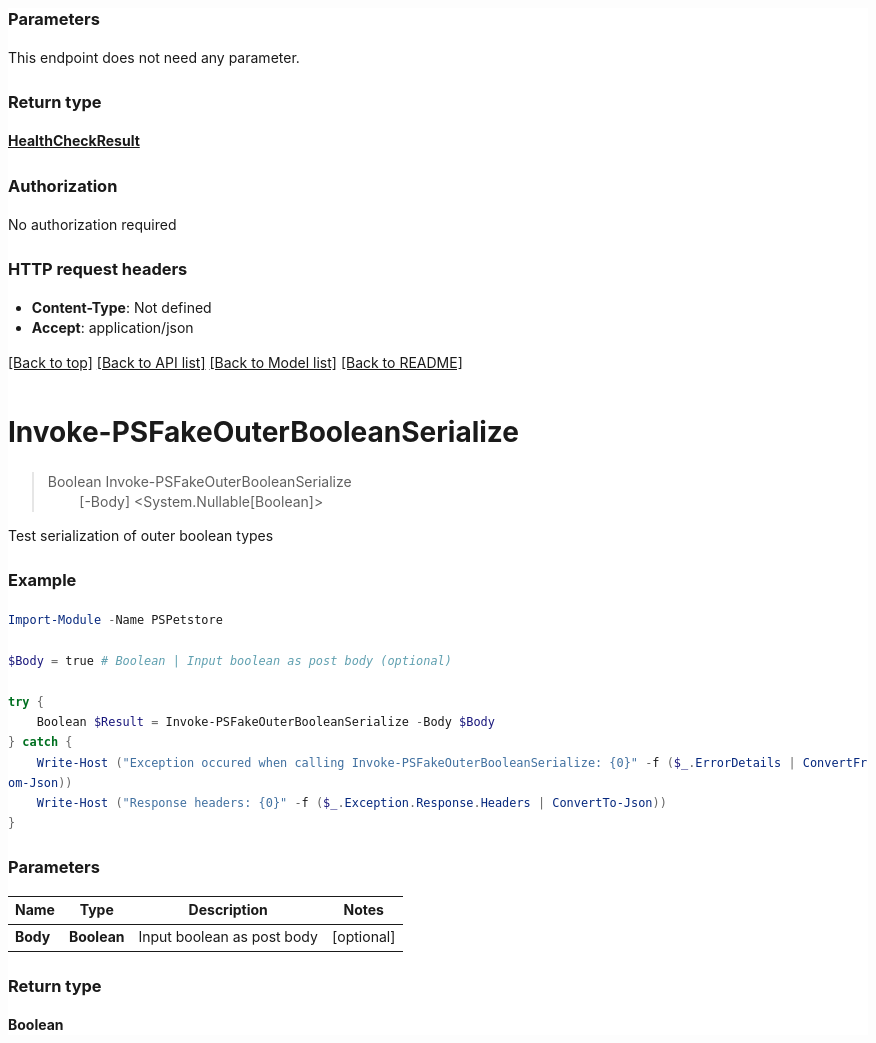 ### Parameters
This endpoint does not need any parameter.

### Return type

[**HealthCheckResult**](HealthCheckResult.md)

### Authorization

No authorization required

### HTTP request headers

 - **Content-Type**: Not defined
 - **Accept**: application/json

[[Back to top]](#) [[Back to API list]](../README.md#documentation-for-api-endpoints) [[Back to Model list]](../README.md#documentation-for-models) [[Back to README]](../README.md)

<a name="Invoke-PSFakeOuterBooleanSerialize"></a>
# **Invoke-PSFakeOuterBooleanSerialize**
> Boolean Invoke-PSFakeOuterBooleanSerialize<br>
> &nbsp;&nbsp;&nbsp;&nbsp;&nbsp;&nbsp;&nbsp;&nbsp;[-Body] <System.Nullable[Boolean]><br>



Test serialization of outer boolean types

### Example
```powershell
Import-Module -Name PSPetstore

$Body = true # Boolean | Input boolean as post body (optional)

try {
    Boolean $Result = Invoke-PSFakeOuterBooleanSerialize -Body $Body
} catch {
    Write-Host ("Exception occured when calling Invoke-PSFakeOuterBooleanSerialize: {0}" -f ($_.ErrorDetails | ConvertFrom-Json))
    Write-Host ("Response headers: {0}" -f ($_.Exception.Response.Headers | ConvertTo-Json))
}
```

### Parameters

Name | Type | Description  | Notes
------------- | ------------- | ------------- | -------------
 **Body** | **Boolean**| Input boolean as post body | [optional] 

### Return type

**Boolean**
